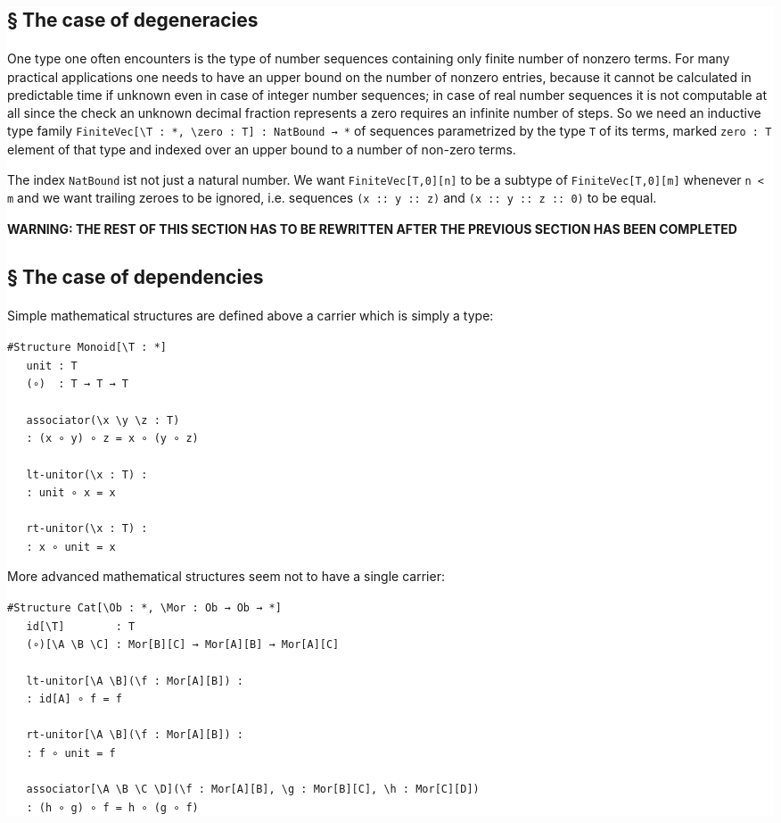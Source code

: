 
§ The case of degeneracies
--------------------------

One type one often encounters is the type of number sequences containing only finite number of nonzero terms.
For many practical applications one needs to have an upper bound on the number of nonzero entries, because it
cannot be calculated in predictable time if unknown even in case of integer number sequences; in case of real
number sequences it is not computable at all since the check an unknown decimal fraction represents a zero
requires an infinite number of steps. So we need an inductive type family
`FiniteVec[\T : *, \zero : T] : NatBound → *` of sequences parametrized by the type `T` of its terms, marked
`zero : T` element of that type and indexed over an upper bound to a number of non-zero terms.

The index `NatBound` ist not just a natural number. We want `FiniteVec[T,0][n]` to be a subtype of
`FiniteVec[T,0][m]` whenever `n < m` and we want trailing zeroes to be ignored, i.e. sequences `(x :: y :: z)`
and `(x :: y :: z :: 0)` to be equal.


**WARNING: THE REST OF THIS SECTION HAS TO BE REWRITTEN AFTER THE PREVIOUS SECTION HAS BEEN COMPLETED**



§ The case of dependencies
--------------------------

Simple mathematical structures are defined above a carrier which is simply a type:
```
#Structure Monoid[\T : *]
   unit : T
   (∘)  : T → T → T
   
   associator(\x \y \z : T)
   : (x ∘ y) ∘ z = x ∘ (y ∘ z)
   
   lt-unitor(\x : T) :
   : unit ∘ x = x
   
   rt-unitor(\x : T) :
   : x ∘ unit = x
```

More advanced mathematical structures seem not to have a single carrier:
```
#Structure Cat[\Ob : *, \Mor : Ob → Ob → *]
   id[\T]        : T
   (∘)[\A \B \C] : Mor[B][C] → Mor[A][B] → Mor[A][C]

   lt-unitor[\A \B](\f : Mor[A][B]) :
   : id[A] ∘ f = f
   
   rt-unitor[\A \B](\f : Mor[A][B]) :
   : f ∘ unit = f

   associator[\A \B \C \D](\f : Mor[A][B], \g : Mor[B][C], \h : Mor[C][D])
   : (h ∘ g) ∘ f = h ∘ (g ∘ f)
```


[author]: mailto:a@kuklev.com "Alexander Kuklev, JetBrains Research"